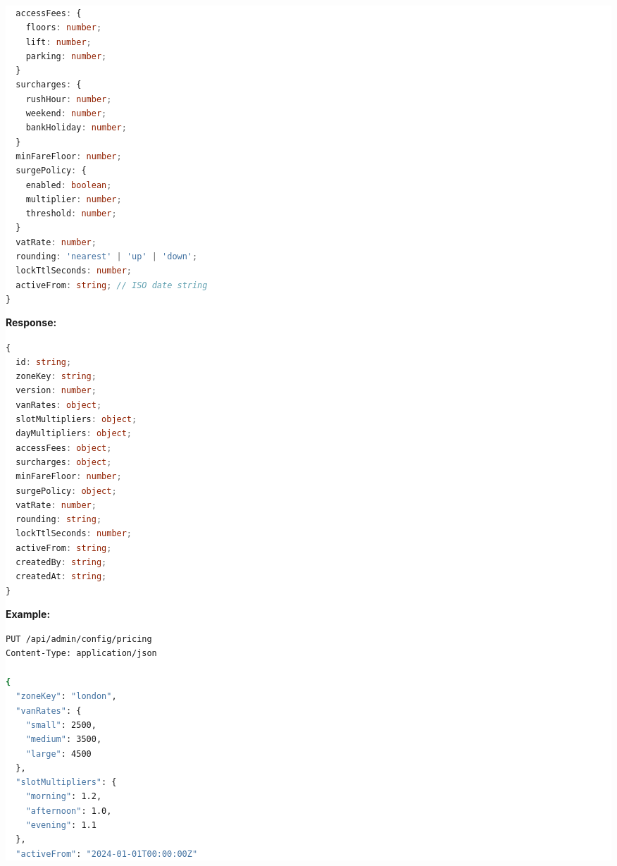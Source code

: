```typescript
  accessFees: {
    floors: number;
    lift: number;
    parking: number;
  }
  surcharges: {
    rushHour: number;
    weekend: number;
    bankHoliday: number;
  }
  minFareFloor: number;
  surgePolicy: {
    enabled: boolean;
    multiplier: number;
    threshold: number;
  }
  vatRate: number;
  rounding: 'nearest' | 'up' | 'down';
  lockTtlSeconds: number;
  activeFrom: string; // ISO date string
}
```

**Response:**

```typescript
{
  id: string;
  zoneKey: string;
  version: number;
  vanRates: object;
  slotMultipliers: object;
  dayMultipliers: object;
  accessFees: object;
  surcharges: object;
  minFareFloor: number;
  surgePolicy: object;
  vatRate: number;
  rounding: string;
  lockTtlSeconds: number;
  activeFrom: string;
  createdBy: string;
  createdAt: string;
}
```

**Example:**

```bash
PUT /api/admin/config/pricing
Content-Type: application/json

{
  "zoneKey": "london",
  "vanRates": {
    "small": 2500,
    "medium": 3500,
    "large": 4500
  },
  "slotMultipliers": {
    "morning": 1.2,
    "afternoon": 1.0,
    "evening": 1.1
  },
  "activeFrom": "2024-01-01T00:00:00Z"
```